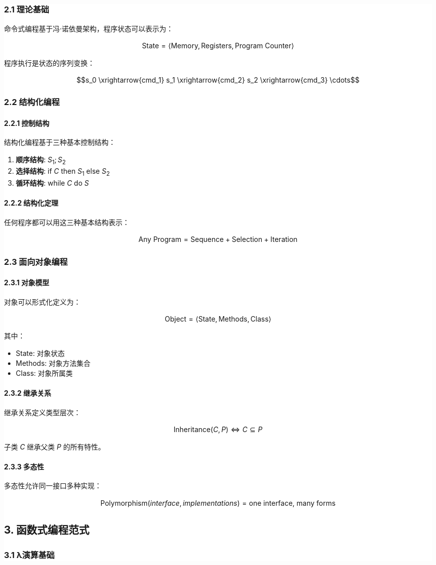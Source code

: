 ### 2.1 理论基础

命令式编程基于冯·诺依曼架构，程序状态可以表示为：

$$\text{State} = \langle \text{Memory}, \text{Registers}, \text{Program Counter} \rangle$$

程序执行是状态的序列变换：

$$s_0 \xrightarrow{cmd_1} s_1 \xrightarrow{cmd_2} s_2 \xrightarrow{cmd_3} \cdots$$

### 2.2 结构化编程

#### 2.2.1 控制结构

结构化编程基于三种基本控制结构：

1. **顺序结构**: $S_1; S_2$
2. **选择结构**: $\text{if } C \text{ then } S_1 \text{ else } S_2$
3. **循环结构**: $\text{while } C \text{ do } S$

#### 2.2.2 结构化定理

任何程序都可以用这三种基本结构表示：

$$\text{Any Program} = \text{Sequence} + \text{Selection} + \text{Iteration}$$

### 2.3 面向对象编程

#### 2.3.1 对象模型

对象可以形式化定义为：

$$\text{Object} = \langle \text{State}, \text{Methods}, \text{Class} \rangle$$

其中：
- $\text{State}$: 对象状态
- $\text{Methods}$: 对象方法集合
- $\text{Class}$: 对象所属类

#### 2.3.2 继承关系

继承关系定义类型层次：

$$\text{Inheritance}(C, P) \iff C \subseteq P$$

子类 $C$ 继承父类 $P$ 的所有特性。

#### 2.3.3 多态性

多态性允许同一接口多种实现：

$$\text{Polymorphism}(interface, implementations) = \text{one interface, many forms}$$

## 3. 函数式编程范式

### 3.1 λ演算基础
